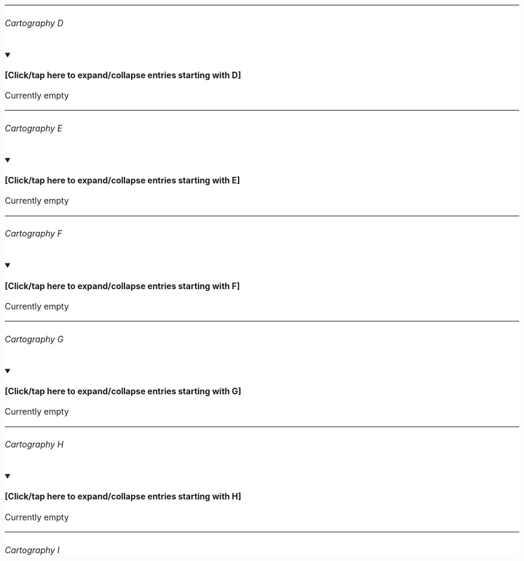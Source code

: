 </details> 

---

###### Cartography D

<details open><summary><p><b>[Click/tap here to expand/collapse entries starting with D]</b></p></summary>

Currently empty

</details> 

---

###### Cartography E

<details open><summary><p><b>[Click/tap here to expand/collapse entries starting with E]</b></p></summary>

Currently empty

</details> 

---

###### Cartography F

<details open><summary><p><b>[Click/tap here to expand/collapse entries starting with F]</b></p></summary>

Currently empty

</details> 

---

###### Cartography G

<details open><summary><p><b>[Click/tap here to expand/collapse entries starting with G]</b></p></summary>

Currently empty

</details> 

---

###### Cartography H

<details open><summary><p><b>[Click/tap here to expand/collapse entries starting with H]</b></p></summary>

Currently empty

</details> 

---

###### Cartography I
